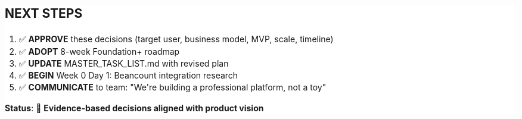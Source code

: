 
## NEXT STEPS

1. ✅ **APPROVE** these decisions (target user, business model, MVP, scale, timeline)
2. ✅ **ADOPT** 8-week Foundation+ roadmap
3. ✅ **UPDATE** MASTER_TASK_LIST.md with revised plan
4. ✅ **BEGIN** Week 0 Day 1: Beancount integration research
5. ✅ **COMMUNICATE** to team: "We're building a professional platform, not a toy"

**Status**: 🎯 **Evidence-based decisions aligned with product vision**

